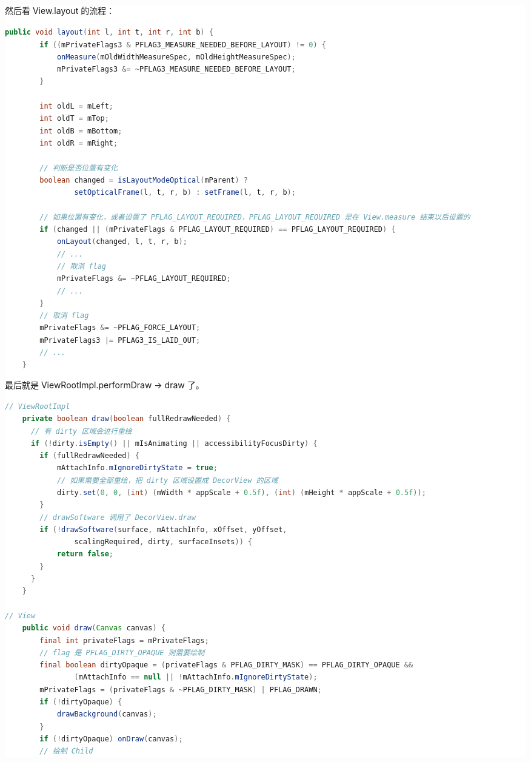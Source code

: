 然后看 View.layout 的流程：

```java
public void layout(int l, int t, int r, int b) {
        if ((mPrivateFlags3 & PFLAG3_MEASURE_NEEDED_BEFORE_LAYOUT) != 0) {
            onMeasure(mOldWidthMeasureSpec, mOldHeightMeasureSpec);
            mPrivateFlags3 &= ~PFLAG3_MEASURE_NEEDED_BEFORE_LAYOUT;
        }

        int oldL = mLeft;
        int oldT = mTop;
        int oldB = mBottom;
        int oldR = mRight;

        // 判断是否位置有变化
        boolean changed = isLayoutModeOptical(mParent) ?
                setOpticalFrame(l, t, r, b) : setFrame(l, t, r, b);

        // 如果位置有变化，或者设置了 PFLAG_LAYOUT_REQUIRED，PFLAG_LAYOUT_REQUIRED 是在 View.measure 结束以后设置的
        if (changed || (mPrivateFlags & PFLAG_LAYOUT_REQUIRED) == PFLAG_LAYOUT_REQUIRED) {
            onLayout(changed, l, t, r, b);
            // ...
            // 取消 flag
            mPrivateFlags &= ~PFLAG_LAYOUT_REQUIRED;
            // ...
        }
        // 取消 flag
        mPrivateFlags &= ~PFLAG_FORCE_LAYOUT;
        mPrivateFlags3 |= PFLAG3_IS_LAID_OUT;
        // ...
    }
```

最后就是 ViewRootImpl.performDraw -> draw 了。

```java
// ViewRootImpl
    private boolean draw(boolean fullRedrawNeeded) {
      // 有 dirty 区域会进行重绘
      if (!dirty.isEmpty() || mIsAnimating || accessibilityFocusDirty) {
        if (fullRedrawNeeded) {
            mAttachInfo.mIgnoreDirtyState = true;
            // 如果需要全部重绘，把 dirty 区域设置成 DecorView 的区域
            dirty.set(0, 0, (int) (mWidth * appScale + 0.5f), (int) (mHeight * appScale + 0.5f));
        }
        // drawSoftware 调用了 DecorView.draw
        if (!drawSoftware(surface, mAttachInfo, xOffset, yOffset,
                scalingRequired, dirty, surfaceInsets)) {
            return false;
        }
      }
    }

// View
    public void draw(Canvas canvas) {
        final int privateFlags = mPrivateFlags;
        // flag 是 PFLAG_DIRTY_OPAQUE 则需要绘制
        final boolean dirtyOpaque = (privateFlags & PFLAG_DIRTY_MASK) == PFLAG_DIRTY_OPAQUE &&
                (mAttachInfo == null || !mAttachInfo.mIgnoreDirtyState);
        mPrivateFlags = (privateFlags & ~PFLAG_DIRTY_MASK) | PFLAG_DRAWN;
        if (!dirtyOpaque) {
            drawBackground(canvas);
        }
        if (!dirtyOpaque) onDraw(canvas);
        // 绘制 Child
```